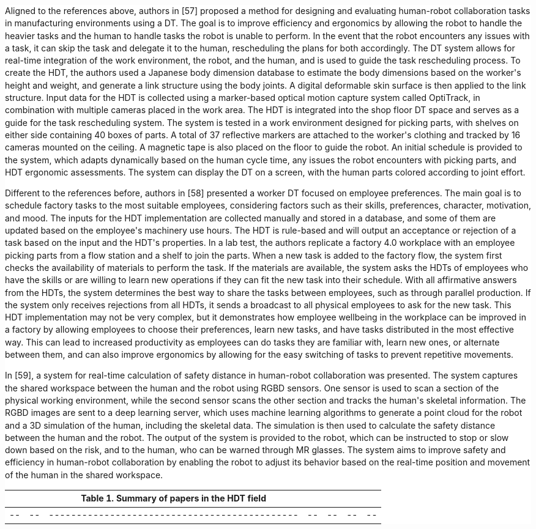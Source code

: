 Aligned to the references above, authors in [57] proposed a method for designing and evaluating human-robot collaboration tasks in manufacturing environments using a DT. The goal is to improve efficiency and ergonomics by allowing the robot to handle the heavier tasks and the human to handle tasks the robot is unable to perform. In the event that the robot encounters any issues with a task, it can skip the task and delegate it to the human, rescheduling the plans for both accordingly. The DT system allows for real-time integration of the work environment, the robot, and the human, and is used to guide the task rescheduling process. To create the HDT, the authors used a Japanese body dimension database to estimate the body dimensions based on the worker's height and weight, and generate a link structure using the body joints. A digital deformable skin surface is then applied to the link structure. Input data for the HDT is collected using a marker-based optical motion capture system called OptiTrack, in combination with multiple cameras placed in the work area. The HDT is integrated into the shop floor DT space and serves as a guide for the task rescheduling system. The system is tested in a work environment designed for picking parts, with shelves on either side containing 40 boxes of parts. A total of 37 reflective markers are attached to the worker's clothing and tracked by 16 cameras mounted on the ceiling. A magnetic tape is also placed on the floor to guide the robot. An initial schedule is provided to the system, which adapts dynamically based on the human cycle time, any issues the robot encounters with picking parts, and HDT ergonomic assessments. The system can display the DT on a screen, with the human parts colored according to joint effort.

Different to the references before, authors in [58] presented a worker DT focused on employee preferences. The main goal is to schedule factory tasks to the most suitable employees, considering factors such as their skills, preferences, character, motivation, and mood. The inputs for the HDT implementation are collected manually and stored in a database, and some of them are updated based on the employee's machinery use hours. The HDT is rule-based and will output an acceptance or rejection of a task based on the input and the HDT's properties. In a lab test, the authors replicate a factory 4.0 workplace with an employee picking parts from a flow station and a shelf to join the parts. When a new task is added to the factory flow, the system first checks the availability of materials to perform the task. If the materials are available, the system asks the HDTs of employees who have the skills or are willing to learn new operations if they can fit the new task into their schedule. With all affirmative answers from the HDTs, the system determines the best way to share the tasks between employees, such as through parallel production. If the system only receives rejections from all HDTs, it sends a broadcast to all physical employees to ask for the new task. This HDT implementation may not be very complex, but it demonstrates how employee wellbeing in the workplace can be improved in a factory by allowing employees to choose their preferences, learn new tasks, and have tasks distributed in the most effective way. This can lead to increased productivity as employees can do tasks they are familiar with, learn new ones, or alternate between them, and can also improve ergonomics by allowing for the easy switching of tasks to prevent repetitive movements.

In [59], a system for real-time calculation of safety distance in human-robot collaboration was presented. The system captures the shared workspace between the human and the robot using RGBD sensors. One sensor is used to scan a section of the physical working environment, while the second sensor scans the other section and tracks the human's skeletal information. The RGBD images are sent to a deep learning server, which uses machine learning algorithms to generate a point cloud for the robot and a 3D simulation of the human, including the skeletal data. The simulation is then used to calculate the safety distance between the human and the robot. The output of the system is provided to the robot, which can be instructed to stop or slow down based on the risk, and to the human, who can be warned through MR glasses. The system aims to improve safety and efficiency in human-robot collaboration by enabling the robot to adjust its behavior based on the real-time position and movement of the human in the shared workspace.

| | | Table 1. Summary of papers in the HDT field | | | | |
|--|--|---------------------------------------------|--|--|--|--|
|--|--|---------------------------------------------|--|--|--|--|
